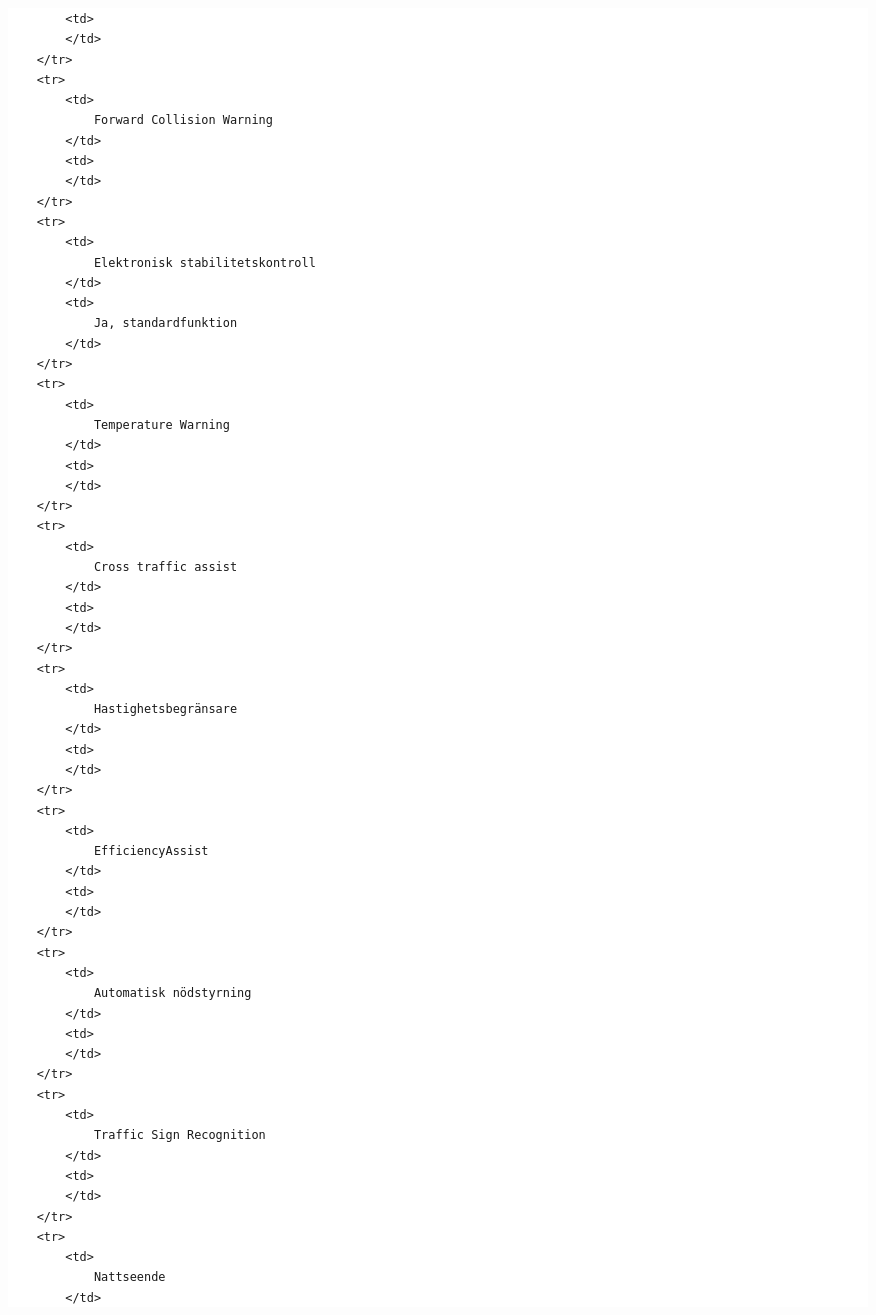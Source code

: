 			<td>
			</td>
		</tr>
		<tr>
			<td>
				Forward Collision Warning
			</td>
			<td>
			</td>
		</tr>
		<tr>
			<td>
				Elektronisk stabilitetskontroll
			</td>
			<td>
				Ja, standardfunktion
			</td>
		</tr>
		<tr>
			<td>
				Temperature Warning
			</td>
			<td>
			</td>
		</tr>
		<tr>
			<td>
				Cross traffic assist
			</td>
			<td>
			</td>
		</tr>
		<tr>
			<td>
				Hastighetsbegränsare
			</td>
			<td>
			</td>
		</tr>
		<tr>
			<td>
				EfficiencyAssist
			</td>
			<td>
			</td>
		</tr>
		<tr>
			<td>
				Automatisk nödstyrning
			</td>
			<td>
			</td>
		</tr>
		<tr>
			<td>
				Traffic Sign Recognition
			</td>
			<td>
			</td>
		</tr>
		<tr>
			<td>
				Nattseende
			</td>